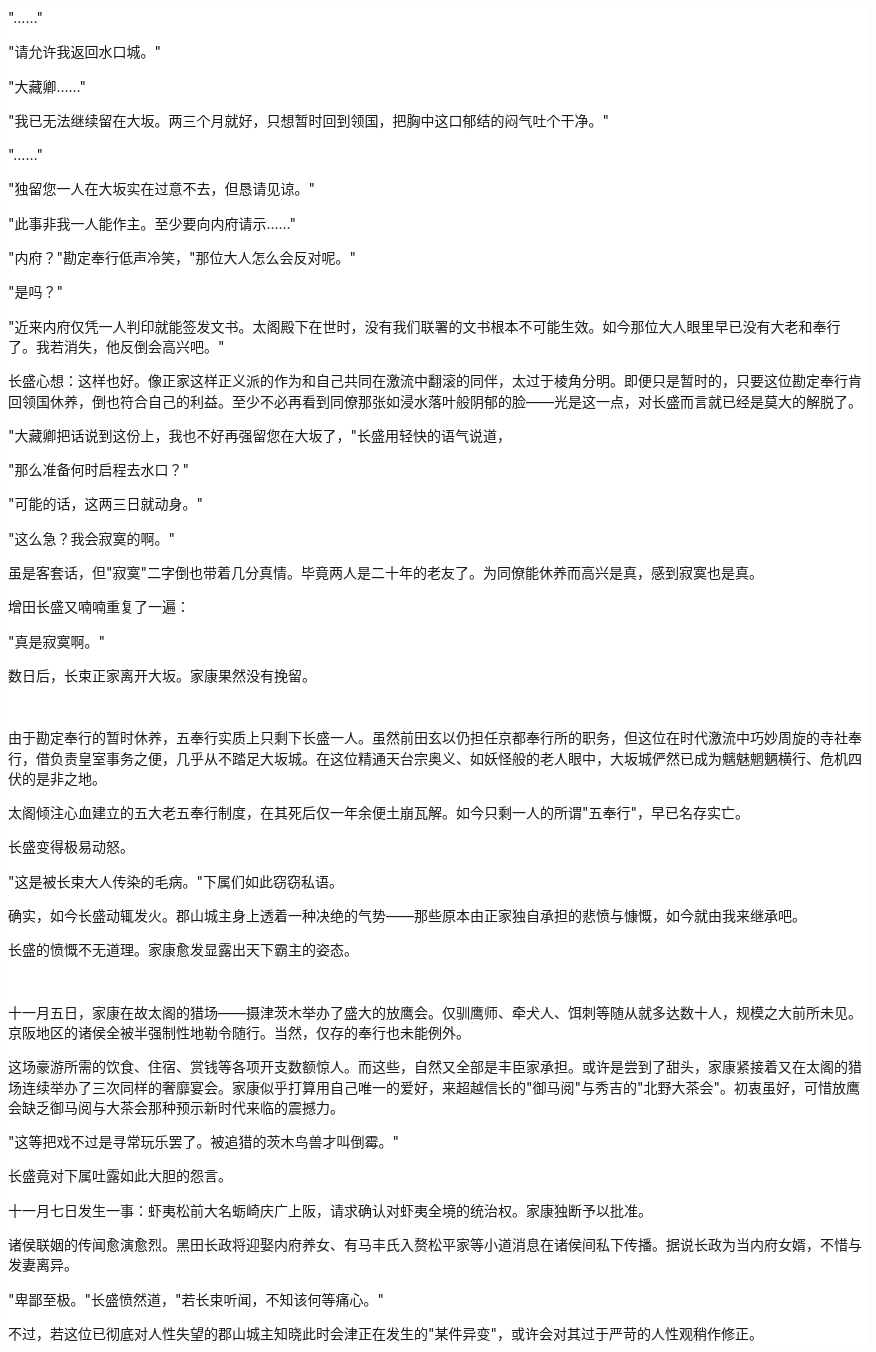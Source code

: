"……"

"请允许我返回水口城。"

"大藏卿……"

"我已无法继续留在大坂。两三个月就好，只想暂时回到领国，把胸中这口郁结的闷气吐个干净。"

"……"

"独留您一人在大坂实在过意不去，但恳请见谅。"

"此事非我一人能作主。至少要向内府请示……"

"内府？"勘定奉行低声冷笑，"那位大人怎么会反对呢。"

"是吗？"

"近来内府仅凭一人判印就能签发文书。太阁殿下在世时，没有我们联署的文书根本不可能生效。如今那位大人眼里早已没有大老和奉行了。我若消失，他反倒会高兴吧。"

长盛心想：这样也好。像正家这样正义派的作为和自己共同在激流中翻滚的同伴，太过于棱角分明。即便只是暂时的，只要这位勘定奉行肯回领国休养，倒也符合自己的利益。至少不必再看到同僚那张如浸水落叶般阴郁的脸——光是这一点，对长盛而言就已经是莫大的解脱了。

"大藏卿把话说到这份上，我也不好再强留您在大坂了，"长盛用轻快的语气说道，

"那么准备何时启程去水口？"

"可能的话，这两三日就动身。"

"这么急？我会寂寞的啊。"

虽是客套话，但"寂寞"二字倒也带着几分真情。毕竟两人是二十年的老友了。为同僚能休养而高兴是真，感到寂寞也是真。

增田长盛又喃喃重复了一遍：

"真是寂寞啊。"

数日后，长束正家离开大坂。家康果然没有挽留。

<p style="margin-bottom:3em;"></p>

由于勘定奉行的暂时休养，五奉行实质上只剩下长盛一人。虽然前田玄以仍担任京都奉行所的职务，但这位在时代激流中巧妙周旋的寺社奉行，借负责皇室事务之便，几乎从不踏足大坂城。在这位精通天台宗奥义、如妖怪般的老人眼中，大坂城俨然已成为魑魅魍魉横行、危机四伏的是非之地。

太阁倾注心血建立的五大老五奉行制度，在其死后仅一年余便土崩瓦解。如今只剩一人的所谓"五奉行"，早已名存实亡。

长盛变得极易动怒。

"这是被长束大人传染的毛病。"下属们如此窃窃私语。

确实，如今长盛动辄发火。郡山城主身上透着一种决绝的气势——那些原本由正家独自承担的悲愤与慷慨，如今就由我来继承吧。

长盛的愤慨不无道理。家康愈发显露出天下霸主的姿态。

<p style="margin-bottom:3em;"></p>

十一月五日，家康在故太阁的猎场——摄津茨木举办了盛大的放鹰会。仅驯鹰师、牵犬人、饵刺等随从就多达数十人，规模之大前所未见。京阪地区的诸侯全被半强制性地勒令随行。当然，仅存的奉行也未能例外。

这场豪游所需的饮食、住宿、赏钱等各项开支数额惊人。而这些，自然又全部是丰臣家承担。或许是尝到了甜头，家康紧接着又在太阁的猎场连续举办了三次同样的奢靡宴会。家康似乎打算用自己唯一的爱好，来超越信长的"御马阅"与秀吉的"北野大茶会"。初衷虽好，可惜放鹰会缺乏御马阅与大茶会那种预示新时代来临的震撼力。

"这等把戏不过是寻常玩乐罢了。被追猎的茨木鸟兽才叫倒霉。"

长盛竟对下属吐露如此大胆的怨言。

十一月七日发生一事：虾夷松前大名蛎崎庆广上阪，请求确认对虾夷全境的统治权。家康独断予以批准。

诸侯联姻的传闻愈演愈烈。黑田长政将迎娶内府养女、有马丰氏入赘松平家等小道消息在诸侯间私下传播。据说长政为当内府女婿，不惜与发妻离异。

"卑鄙至极。"长盛愤然道，"若长束听闻，不知该何等痛心。"

不过，若这位已彻底对人性失望的郡山城主知晓此时会津正在发生的"某件异变"，或许会对其过于严苛的人性观稍作修正。
